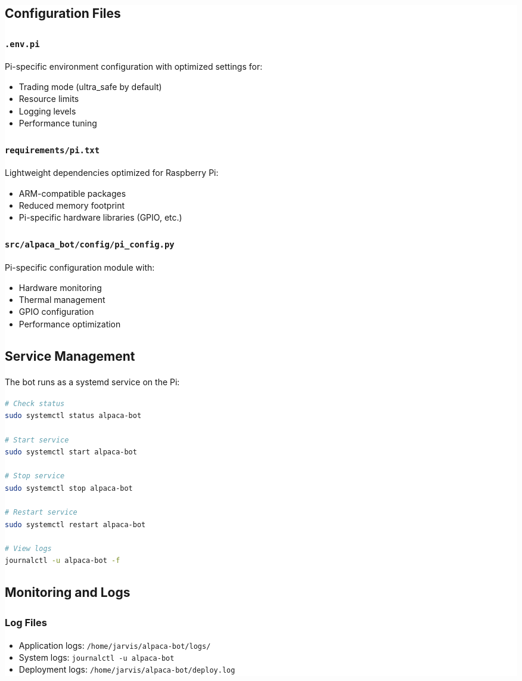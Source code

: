 ## Configuration Files

### `.env.pi`
Pi-specific environment configuration with optimized settings for:
- Trading mode (ultra_safe by default)
- Resource limits
- Logging levels
- Performance tuning

### `requirements/pi.txt`
Lightweight dependencies optimized for Raspberry Pi:
- ARM-compatible packages
- Reduced memory footprint
- Pi-specific hardware libraries (GPIO, etc.)

### `src/alpaca_bot/config/pi_config.py`
Pi-specific configuration module with:
- Hardware monitoring
- Thermal management
- GPIO configuration
- Performance optimization

## Service Management

The bot runs as a systemd service on the Pi:

```bash
# Check status
sudo systemctl status alpaca-bot

# Start service
sudo systemctl start alpaca-bot

# Stop service
sudo systemctl stop alpaca-bot

# Restart service
sudo systemctl restart alpaca-bot

# View logs
journalctl -u alpaca-bot -f
```

## Monitoring and Logs

### Log Files
- Application logs: `/home/jarvis/alpaca-bot/logs/`
- System logs: `journalctl -u alpaca-bot`
- Deployment logs: `/home/jarvis/alpaca-bot/deploy.log`
